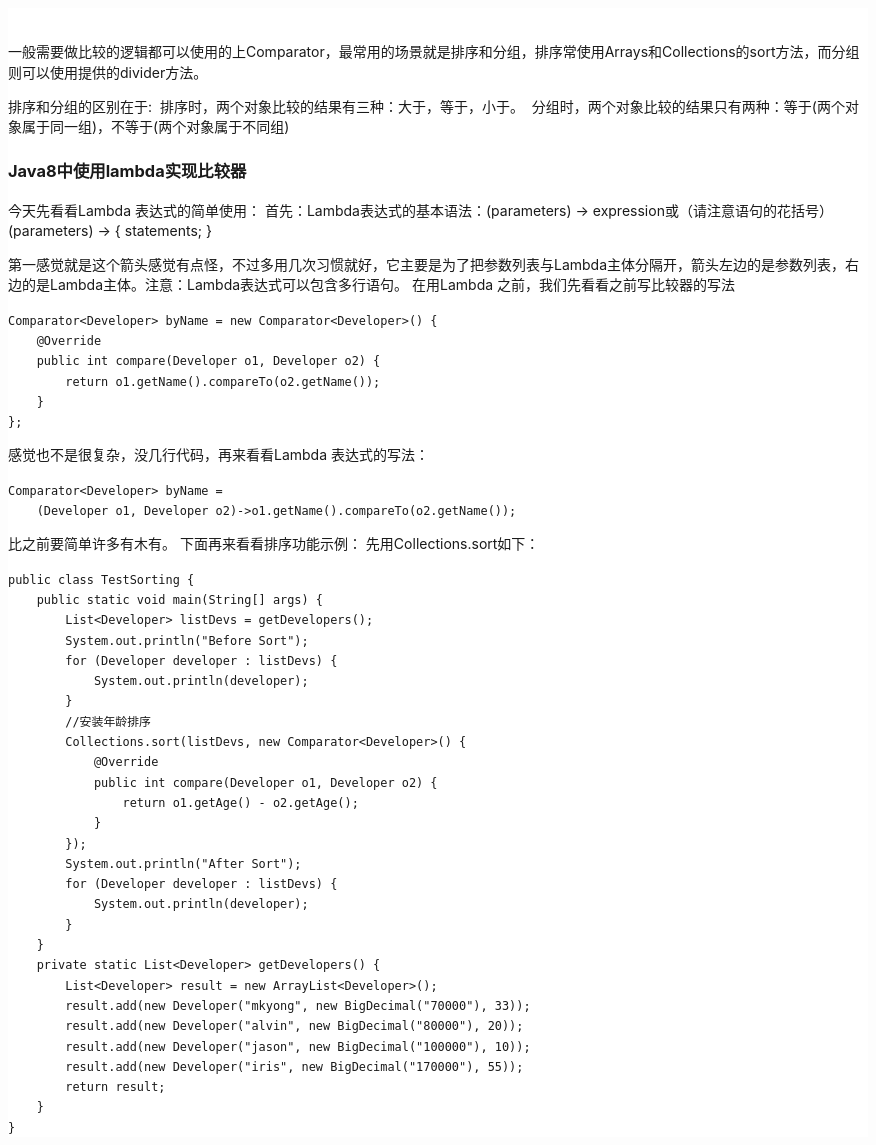 
 

一般需要做比较的逻辑都可以使用的上Comparator，最常用的场景就是排序和分组，排序常使用Arrays和Collections的sort方法，而分组则可以使用提供的divider方法。

排序和分组的区别在于: 
排序时，两个对象比较的结果有三种：大于，等于，小于。 
分组时，两个对象比较的结果只有两种：等于(两个对象属于同一组)，不等于(两个对象属于不同组)


### Java8中使用lambda实现比较器

今天先看看Lambda 表达式的简单使用：
首先：Lambda表达式的基本语法：(parameters) -> expression或（请注意语句的花括号）
(parameters) -> { statements; }

第一感觉就是这个箭头感觉有点怪，不过多用几次习惯就好，它主要是为了把参数列表与Lambda主体分隔开，箭头左边的是参数列表，右边的是Lambda主体。注意：Lambda表达式可以包含多行语句。
在用Lambda 之前，我们先看看之前写比较器的写法

    Comparator<Developer> byName = new Comparator<Developer>() {
        @Override
        public int compare(Developer o1, Developer o2) {
            return o1.getName().compareTo(o2.getName());
        }
    };

感觉也不是很复杂，没几行代码，再来看看Lambda 表达式的写法：

    Comparator<Developer> byName =
        (Developer o1, Developer o2)->o1.getName().compareTo(o2.getName());

比之前要简单许多有木有。
下面再来看看排序功能示例：
先用Collections.sort如下：

    public class TestSorting {
        public static void main(String[] args) {
            List<Developer> listDevs = getDevelopers();
            System.out.println("Before Sort");
            for (Developer developer : listDevs) {
                System.out.println(developer);
            }
            //安装年龄排序
            Collections.sort(listDevs, new Comparator<Developer>() {
                @Override
                public int compare(Developer o1, Developer o2) {
                    return o1.getAge() - o2.getAge();
                }
            });
            System.out.println("After Sort");
            for (Developer developer : listDevs) {
                System.out.println(developer);
            }
        }
        private static List<Developer> getDevelopers() {
            List<Developer> result = new ArrayList<Developer>();
            result.add(new Developer("mkyong", new BigDecimal("70000"), 33));
            result.add(new Developer("alvin", new BigDecimal("80000"), 20));
            result.add(new Developer("jason", new BigDecimal("100000"), 10));
            result.add(new Developer("iris", new BigDecimal("170000"), 55));
            return result;
        }
    }
